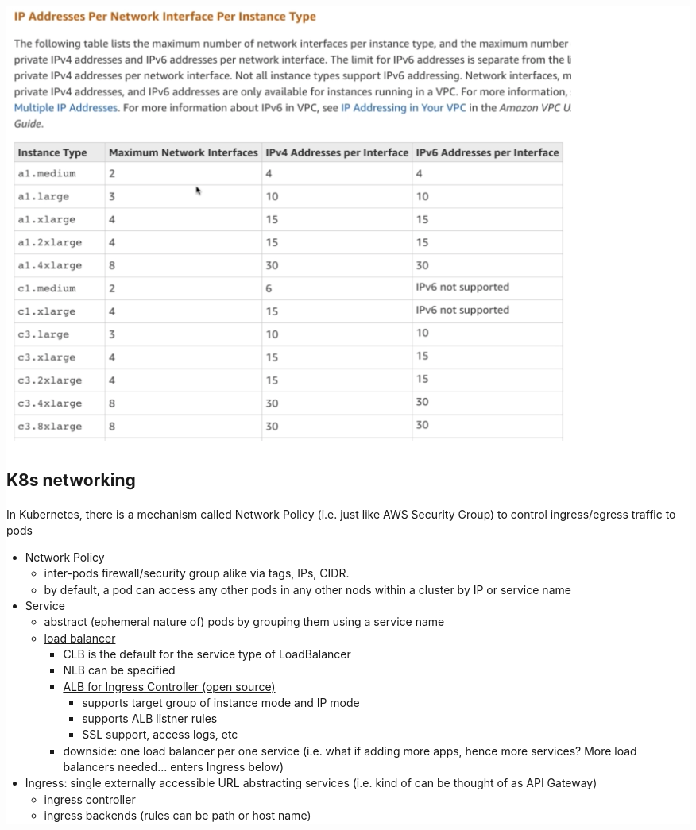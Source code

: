 ![alt text](imgs/k8s_aws_networking_ip.png "K8s AWS networking IP")

## K8s networking
In Kubernetes, there is a mechanism called Network Policy (i.e. just like AWS Security Group) to control ingress/egress traffic to pods

- Network Policy
  - inter-pods firewall/security group alike via tags, IPs, CIDR.
  - by default, a pod can access any other pods in any other nods within a cluster by IP or service name 
- Service
  - abstract (ephemeral nature of) pods by grouping them using a service name
  - [load balancer](https://kubernetes.io/docs/concepts/services-networking/service/#loadbalancer)
    - CLB is the default for the service type of LoadBalancer
    - NLB can be specified
    - [ALB for Ingress Controller (open source)](https://github.com/kubernetes-sigs/aws-alb-ingress-controller)
      - supports target group of instance mode and IP mode
      - supports ALB listner rules
      - SSL support, access logs, etc
    - downside: one load balancer per one service (i.e. what if adding more apps, hence more services? More load balancers needed... enters Ingress below)
- Ingress: single externally accessible URL abstracting services (i.e. kind of can be thought of as API Gateway)
  - ingress controller
  - ingress backends (rules can be path or host name)
